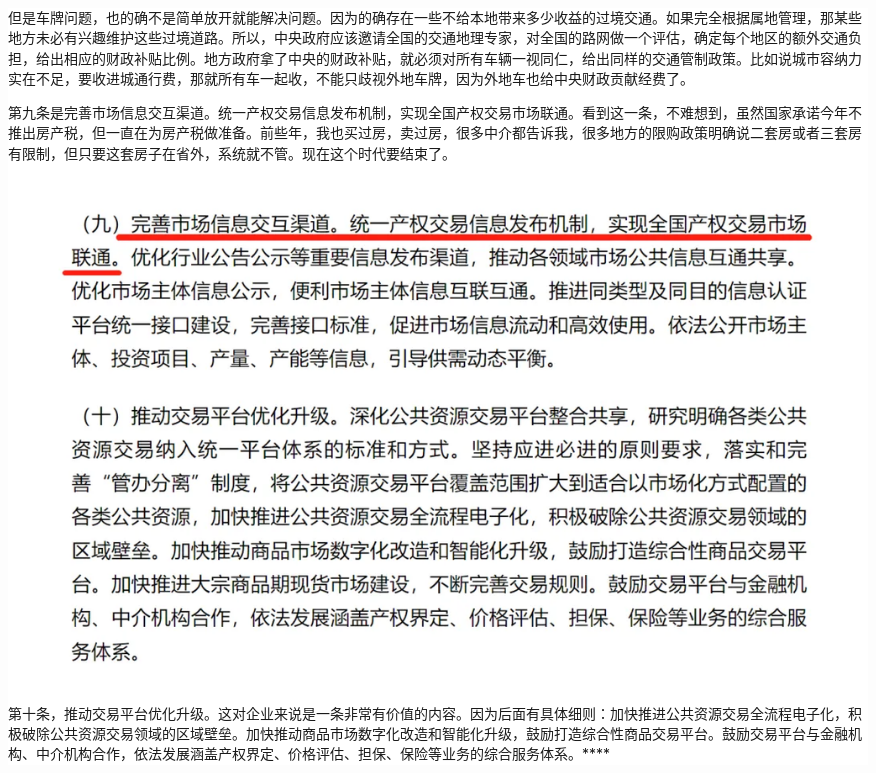 
但是车牌问题，也的确不是简单放开就能解决问题。因为的确存在一些不给本地带来多少收益的过境交通。如果完全根据属地管理，那某些地方未必有兴趣维护这些过境道路。所以，中央政府应该邀请全国的交通地理专家，对全国的路网做一个评估，确定每个地区的额外交通负担，给出相应的财政补贴比例。地方政府拿了中央的财政补贴，就必须对所有车辆一视同仁，给出同样的交通管制政策。比如说城市容纳力实在不足，要收进城通行费，那就所有车一起收，不能只歧视外地车牌，因为外地车也给中央财政贡献经费了。


第九条是完善市场信息交互渠道。统一产权交易信息发布机制，实现全国产权交易市场联通。看到这一条，不难想到，虽然国家承诺今年不推出房产税，但一直在为房产税做准备。前些年，我也买过房，卖过房，很多中介都告诉我，很多地方的限购政策明确说二套房或者三套房有限制，但只要这套房子在省外，系统就不管。现在这个时代要结束了。

![](/images/btnews/0401_0500/0423/0753f4f6-8af4-4c6f-b691-89523de3d6e1.webp)



第十条，推动交易平台优化升级。这对企业来说是一条非常有价值的内容。因为后面有具体细则：加快推进公共资源交易全流程电子化，积极破除公共资源交易领域的区域壁垒。加快推动商品市场数字化改造和智能化升级，鼓励打造综合性商品交易平台。鼓励交易平台与金融机构、中介机构合作，依法发展涵盖产权界定、价格评估、担保、保险等业务的综合服务体系。****
